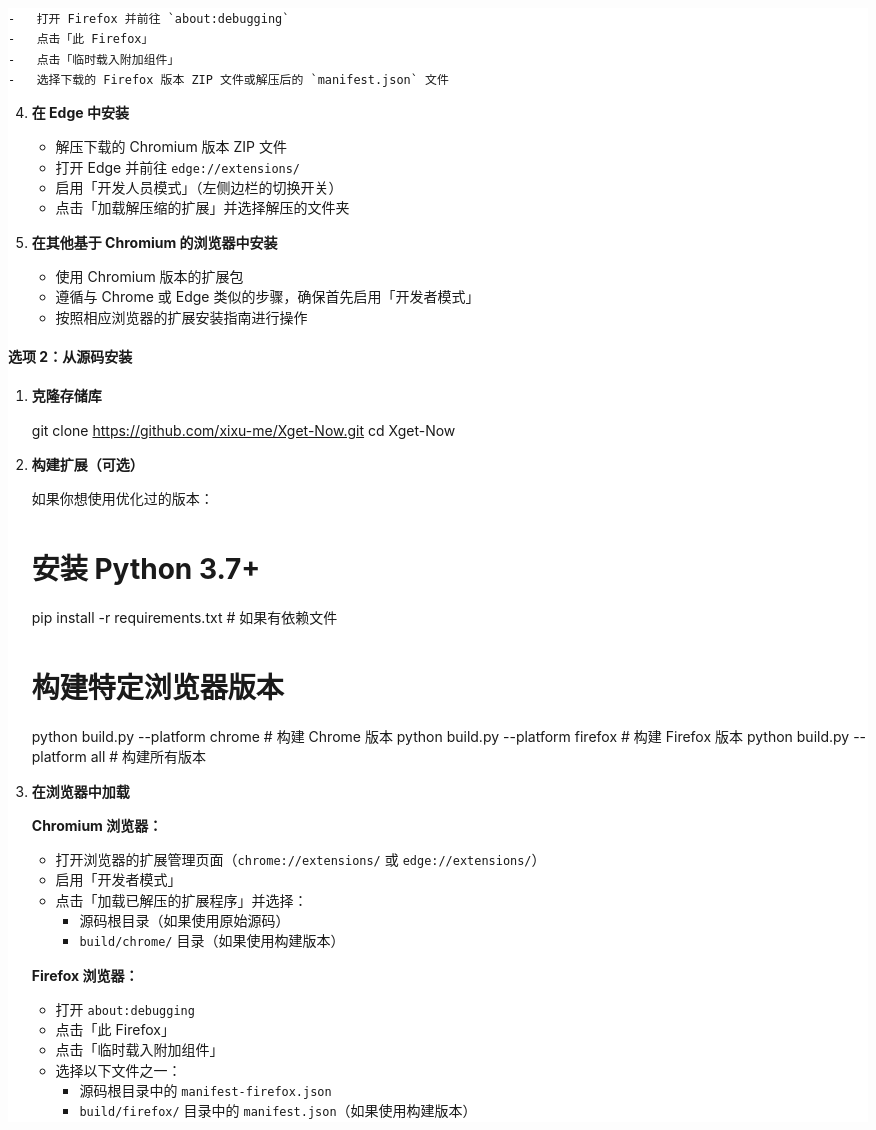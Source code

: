     -   打开 Firefox 并前往 `about:debugging`
    -   点击「此 Firefox」
    -   点击「临时载入附加组件」
    -   选择下载的 Firefox 版本 ZIP 文件或解压后的 `manifest.json` 文件
4.  **在 Edge 中安装**
    
    -   解压下载的 Chromium 版本 ZIP 文件
    -   打开 Edge 并前往 `edge://extensions/`
    -   启用「开发人员模式」（左侧边栏的切换开关）
    -   点击「加载解压缩的扩展」并选择解压的文件夹
5.  **在其他基于 Chromium 的浏览器中安装**
    
    -   使用 Chromium 版本的扩展包
    -   遵循与 Chrome 或 Edge 类似的步骤，确保首先启用「开发者模式」
    -   按照相应浏览器的扩展安装指南进行操作

#### 选项 2：从源码安装

1.  **克隆存储库**
    
    git clone https://github.com/xixu-me/Xget-Now.git
    cd Xget-Now
    
2.  **构建扩展（可选）**
    
    如果你想使用优化过的版本：
    
    # 安装 Python 3.7+
    pip install -r requirements.txt  # 如果有依赖文件
    
    # 构建特定浏览器版本
    python build.py --platform chrome    # 构建 Chrome 版本
    python build.py --platform firefox   # 构建 Firefox 版本
    python build.py --platform all       # 构建所有版本
    
3.  **在浏览器中加载**
    
    **Chromium 浏览器：**
    
    -   打开浏览器的扩展管理页面（`chrome://extensions/` 或 `edge://extensions/`）
    -   启用「开发者模式」
    -   点击「加载已解压的扩展程序」并选择：
        -   源码根目录（如果使用原始源码）
        -   `build/chrome/` 目录（如果使用构建版本）
    
    **Firefox 浏览器：**
    
    -   打开 `about:debugging`
    -   点击「此 Firefox」
    -   点击「临时载入附加组件」
    -   选择以下文件之一：
        -   源码根目录中的 `manifest-firefox.json`
        -   `build/firefox/` 目录中的 `manifest.json`（如果使用构建版本）
